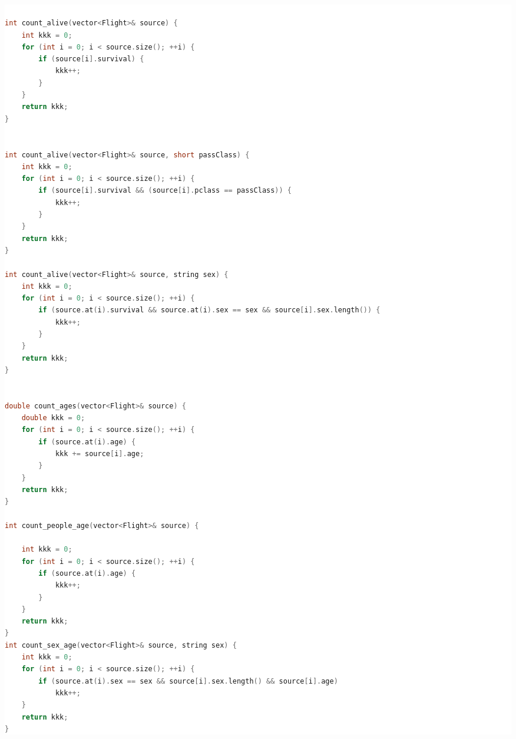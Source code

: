 ```c++

int count_alive(vector<Flight>& source) {
    int kkk = 0; 
    for (int i = 0; i < source.size(); ++i) {
        if (source[i].survival) {
            kkk++;
        }
    }
    return kkk;
}


int count_alive(vector<Flight>& source, short passClass) {
    int kkk = 0;
    for (int i = 0; i < source.size(); ++i) {
        if (source[i].survival && (source[i].pclass == passClass)) {
            kkk++;
        }
    }
    return kkk;
}

int count_alive(vector<Flight>& source, string sex) {
    int kkk = 0;
    for (int i = 0; i < source.size(); ++i) {
        if (source.at(i).survival && source.at(i).sex == sex && source[i].sex.length()) {
            kkk++;
        }
    }
    return kkk;
}


double count_ages(vector<Flight>& source) {
    double kkk = 0; 
    for (int i = 0; i < source.size(); ++i) {
        if (source.at(i).age) {
            kkk += source[i].age;
        }
    }
    return kkk;
}

int count_people_age(vector<Flight>& source) {

    int kkk = 0;
    for (int i = 0; i < source.size(); ++i) {
        if (source.at(i).age) {
            kkk++;
        }
    }
    return kkk;
}
int count_sex_age(vector<Flight>& source, string sex) {
    int kkk = 0;
    for (int i = 0; i < source.size(); ++i) {
        if (source.at(i).sex == sex && source[i].sex.length() && source[i].age)
            kkk++;
    }
    return kkk;
}


```
